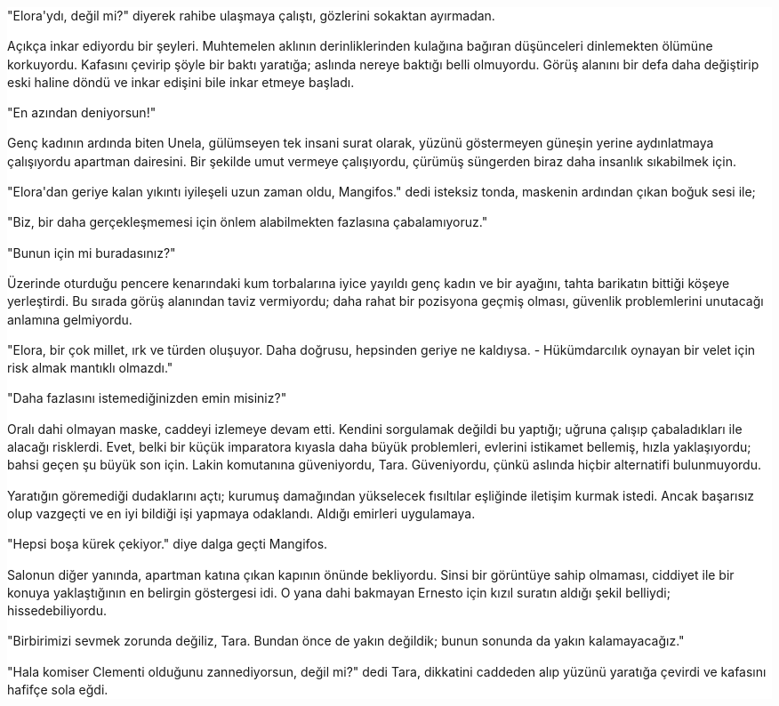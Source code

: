 "Elora\'ydı, değil mi?" diyerek rahibe ulaşmaya çalıştı, gözlerini
sokaktan ayırmadan.

Açıkça inkar ediyordu bir şeyleri. Muhtemelen aklının derinliklerinden
kulağına bağıran düşünceleri dinlemekten ölümüne korkuyordu. Kafasını
çevirip şöyle bir baktı yaratığa; aslında nereye baktığı belli
olmuyordu. Görüş alanını bir defa daha değiştirip eski haline döndü ve
inkar edişini bile inkar etmeye başladı.

"En azından deniyorsun!"

Genç kadının ardında biten Unela, gülümseyen tek insani surat olarak,
yüzünü göstermeyen güneşin yerine aydınlatmaya çalışıyordu apartman
dairesini. Bir şekilde umut vermeye çalışıyordu, çürümüş süngerden biraz
daha insanlık sıkabilmek için.

"Elora\'dan geriye kalan yıkıntı iyileşeli uzun zaman oldu, Mangifos."
dedi isteksiz tonda, maskenin ardından çıkan boğuk sesi ile;

"Biz, bir daha gerçekleşmemesi için önlem alabilmekten fazlasına
çabalamıyoruz."

"Bunun için mi buradasınız?"

Üzerinde oturduğu pencere kenarındaki kum torbalarına iyice yayıldı genç
kadın ve bir ayağını, tahta barikatın bittiği köşeye yerleştirdi. Bu
sırada görüş alanından taviz vermiyordu; daha rahat bir pozisyona geçmiş
olması, güvenlik problemlerini unutacağı anlamına gelmiyordu.

"Elora, bir çok millet, ırk ve türden oluşuyor. Daha doğrusu, hepsinden
geriye ne kaldıysa. - Hükümdarcılık oynayan bir velet için risk almak
mantıklı olmazdı."

"Daha fazlasını istemediğinizden emin misiniz?"

Oralı dahi olmayan maske, caddeyi izlemeye devam etti. Kendini
sorgulamak değildi bu yaptığı; uğruna çalışıp çabaladıkları ile alacağı
risklerdi. Evet, belki bir küçük imparatora kıyasla daha büyük
problemleri, evlerini istikamet bellemiş, hızla yaklaşıyordu; bahsi
geçen şu büyük son için. Lakin komutanına güveniyordu, Tara.
Güveniyordu, çünkü aslında hiçbir alternatifi bulunmuyordu.

Yaratığın göremediği dudaklarını açtı; kurumuş damağından yükselecek
fısıltılar eşliğinde iletişim kurmak istedi. Ancak başarısız olup
vazgeçti ve en iyi bildiği işi yapmaya odaklandı. Aldığı emirleri
uygulamaya.

"Hepsi boşa kürek çekiyor." diye dalga geçti Mangifos.

Salonun diğer yanında, apartman katına çıkan kapının önünde bekliyordu.
Sinsi bir görüntüye sahip olmaması, ciddiyet ile bir konuya
yaklaştığının en belirgin göstergesi idi. O yana dahi bakmayan Ernesto
için kızıl suratın aldığı şekil belliydi; hissedebiliyordu.

"Birbirimizi sevmek zorunda değiliz, Tara. Bundan önce de yakın
değildik; bunun sonunda da yakın kalamayacağız."

"Hala komiser Clementi olduğunu zannediyorsun, değil mi?" dedi Tara,
dikkatini caddeden alıp yüzünü yaratığa çevirdi ve kafasını hafifçe sola
eğdi.
